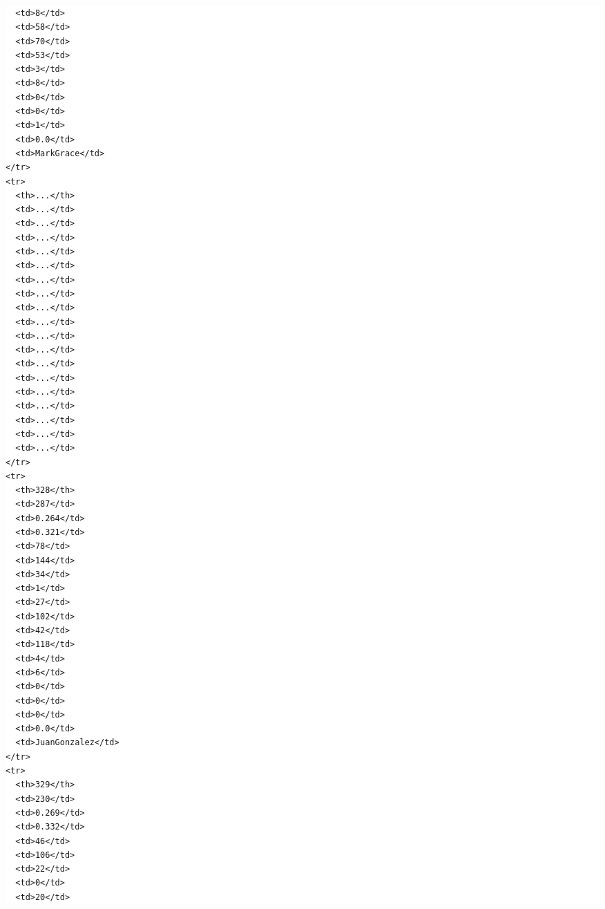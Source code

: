       <td>8</td>
      <td>58</td>
      <td>70</td>
      <td>53</td>
      <td>3</td>
      <td>8</td>
      <td>0</td>
      <td>0</td>
      <td>1</td>
      <td>0.0</td>
      <td>MarkGrace</td>
    </tr>
    <tr>
      <th>...</th>
      <td>...</td>
      <td>...</td>
      <td>...</td>
      <td>...</td>
      <td>...</td>
      <td>...</td>
      <td>...</td>
      <td>...</td>
      <td>...</td>
      <td>...</td>
      <td>...</td>
      <td>...</td>
      <td>...</td>
      <td>...</td>
      <td>...</td>
      <td>...</td>
      <td>...</td>
      <td>...</td>
    </tr>
    <tr>
      <th>328</th>
      <td>287</td>
      <td>0.264</td>
      <td>0.321</td>
      <td>78</td>
      <td>144</td>
      <td>34</td>
      <td>1</td>
      <td>27</td>
      <td>102</td>
      <td>42</td>
      <td>118</td>
      <td>4</td>
      <td>6</td>
      <td>0</td>
      <td>0</td>
      <td>0</td>
      <td>0.0</td>
      <td>JuanGonzalez</td>
    </tr>
    <tr>
      <th>329</th>
      <td>230</td>
      <td>0.269</td>
      <td>0.332</td>
      <td>46</td>
      <td>106</td>
      <td>22</td>
      <td>0</td>
      <td>20</td>